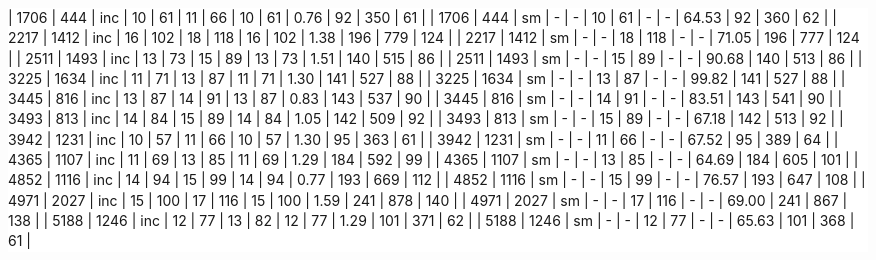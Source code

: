 | 1706        | 444    | inc      | 10               | 61                    | 11                | 66                     | 10                                | 61                              | 0.76            | 92            | 350             | 61              |
| 1706        | 444    | sm       | \-               | \-                    | 10                | 61                     | \-                                | \-                              | 64.53           | 92            | 360             | 62              |
| 2217        | 1412   | inc      | 16               | 102                   | 18                | 118                    | 16                                | 102                             | 1.38            | 196           | 779             | 124             |
| 2217        | 1412   | sm       | \-               | \-                    | 18                | 118                    | \-                                | \-                              | 71.05           | 196           | 777             | 124             |
| 2511        | 1493   | inc      | 13               | 73                    | 15                | 89                     | 13                                | 73                              | 1.51            | 140           | 515             | 86              |
| 2511        | 1493   | sm       | \-               | \-                    | 15                | 89                     | \-                                | \-                              | 90.68           | 140           | 513             | 86              |
| 3225        | 1634   | inc      | 11               | 71                    | 13                | 87                     | 11                                | 71                              | 1.30            | 141           | 527             | 88              |
| 3225        | 1634   | sm       | \-               | \-                    | 13                | 87                     | \-                                | \-                              | 99.82           | 141           | 527             | 88              |
| 3445        | 816    | inc      | 13               | 87                    | 14                | 91                     | 13                                | 87                              | 0.83            | 143           | 537             | 90              |
| 3445        | 816    | sm       | \-               | \-                    | 14                | 91                     | \-                                | \-                              | 83.51           | 143           | 541             | 90              |
| 3493        | 813    | inc      | 14               | 84                    | 15                | 89                     | 14                                | 84                              | 1.05            | 142           | 509             | 92              |
| 3493        | 813    | sm       | \-               | \-                    | 15                | 89                     | \-                                | \-                              | 67.18           | 142           | 513             | 92              |
| 3942        | 1231   | inc      | 10               | 57                    | 11                | 66                     | 10                                | 57                              | 1.30            | 95            | 363             | 61              |
| 3942        | 1231   | sm       | \-               | \-                    | 11                | 66                     | \-                                | \-                              | 67.52           | 95            | 389             | 64              |
| 4365        | 1107   | inc      | 11               | 69                    | 13                | 85                     | 11                                | 69                              | 1.29            | 184           | 592             | 99              |
| 4365        | 1107   | sm       | \-               | \-                    | 13                | 85                     | \-                                | \-                              | 64.69           | 184           | 605             | 101             |
| 4852        | 1116   | inc      | 14               | 94                    | 15                | 99                     | 14                                | 94                              | 0.77            | 193           | 669             | 112             |
| 4852        | 1116   | sm       | \-               | \-                    | 15                | 99                     | \-                                | \-                              | 76.57           | 193           | 647             | 108             |
| 4971        | 2027   | inc      | 15               | 100                   | 17                | 116                    | 15                                | 100                             | 1.59            | 241           | 878             | 140             |
| 4971        | 2027   | sm       | \-               | \-                    | 17                | 116                    | \-                                | \-                              | 69.00           | 241           | 867             | 138             |
| 5188        | 1246   | inc      | 12               | 77                    | 13                | 82                     | 12                                | 77                              | 1.29            | 101           | 371             | 62              |
| 5188        | 1246   | sm       | \-               | \-                    | 12                | 77                     | \-                                | \-                              | 65.63           | 101           | 368             | 61              |
